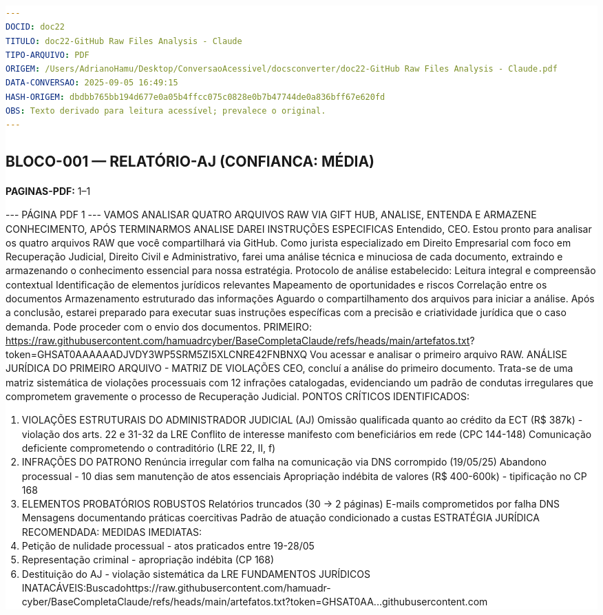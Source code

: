 ```yaml
---
DOCID: doc22
TITULO: doc22-GitHub Raw Files Analysis - Claude
TIPO-ARQUIVO: PDF
ORIGEM: /Users/AdrianoHamu/Desktop/ConversaoAcessivel/docsconverter/doc22-GitHub Raw Files Analysis - Claude.pdf
DATA-CONVERSAO: 2025-09-05 16:49:15
HASH-ORIGEM: dbdbb765bb194d677e0a05b4ffcc075c0828e0b7b47744de0a836bff67e620fd
OBS: Texto derivado para leitura acessível; prevalece o original.
---
```


## BLOCO-001 — RELATÓRIO-AJ (CONFIANCA: MÉDIA)
**PAGINAS-PDF:** 1–1

--- PÁGINA PDF 1 ---
VAMOS ANALISAR QUATRO ARQUIVOS RAW VIA GIFT HUB, ANALISE, ENTENDA E ARMAZENE CONHECIMENTO, APÓS TERMINARMOS ANALISE DAREI INSTRUÇÕES ESPECIFICAS
Entendido, CEO. Estou pronto para analisar os quatro arquivos RAW que você compartilhará via GitHub.
Como jurista especializado em Direito Empresarial com foco em Recuperação Judicial, Direito Civil e Administrativo, farei uma análise técnica e minuciosa de cada documento, extraindo e armazenando o conhecimento essencial para nossa estratégia.
Protocolo de análise estabelecido:
Leitura integral e compreensão contextual Identificação de elementos jurídicos relevantes
Mapeamento de oportunidades e riscos Correlação entre os documentos
Armazenamento estruturado das informações Aguardo o compartilhamento dos arquivos para iniciar a análise. Após a conclusão, estarei preparado para executar suas instruções específicas
com a precisão e criatividade jurídica que o caso demanda.
Pode proceder com o envio dos documentos.
PRIMEIRO: https://raw.githubusercontent.com/hamuadrcyber/BaseCompletaClaude/refs/heads/main/artefatos.txt?
token=GHSAT0AAAAAADJVDY3WP5SRM5ZI5XLCNRE42FNBNXQ Vou acessar e analisar o primeiro arquivo RAW.
ANÁLISE JURÍDICA DO PRIMEIRO ARQUIVO - MATRIZ DE VIOLAÇÕES CEO, concluí a análise do primeiro documento. Trata-se de uma matriz sistemática de violações processuais com 12 infrações catalogadas,
evidenciando um padrão de condutas irregulares que comprometem gravemente o processo de Recuperação Judicial.
PONTOS CRÍTICOS IDENTIFICADOS:
1. VIOLAÇÕES ESTRUTURAIS DO ADMINISTRADOR JUDICIAL (AJ)
Omissão qualificada quanto ao crédito da ECT (R$ 387k) - violação dos arts. 22 e 31-32 da LRE Conflito de interesse manifesto com beneficiários em rede (CPC 144-148)
Comunicação deficiente comprometendo o contraditório (LRE 22, II, f)
2. INFRAÇÕES DO PATRONO
Renúncia irregular com falha na comunicação via DNS corrompido (19/05/25)
Abandono processual - 10 dias sem manutenção de atos essenciais Apropriação indébita de valores (R$ 400-600k) - tipificação no CP 168
3. ELEMENTOS PROBATÓRIOS ROBUSTOS
Relatórios truncados (30 → 2 páginas)
E-mails comprometidos por falha DNS Mensagens documentando práticas coercitivas
Padrão de atuação condicionado a custas
ESTRATÉGIA JURÍDICA RECOMENDADA:
MEDIDAS IMEDIATAS:
1. Petição de nulidade processual - atos praticados entre 19-28/05
2. Representação criminal - apropriação indébita (CP 168)
3. Destituição do AJ - violação sistemática da LRE
FUNDAMENTOS JURÍDICOS INATACÁVEIS:Buscadohttps://raw.githubusercontent.com/hamuadr-cyber/BaseCompletaClaude/refs/heads/main/artefatos.txt?token=GHSAT0AA...githubusercontent.com
